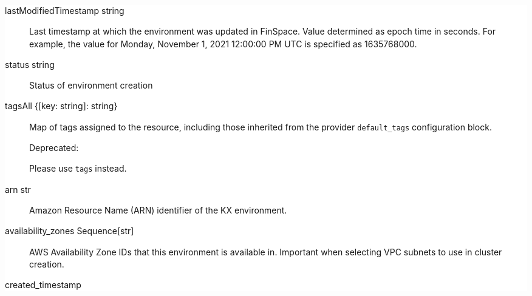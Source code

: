 <a data-swiftype-name="resource-property" data-swiftype-type="text" href="#lastmodifiedtimestamp_nodejs" style="color: inherit; text-decoration: inherit;">last<wbr>Modified<wbr>Timestamp</a>
</span>
        <span class="property-indicator"></span>
        <span class="property-type">string</span>
    </dt>
    <dd><p>Last timestamp at which the environment was updated in FinSpace. Value determined as epoch time in seconds. For example, the value for Monday, November 1, 2021 12:00:00 PM UTC is specified as 1635768000.</p>
</dd><dt class="property-"
            title="">
        <span id="status_nodejs">
<a data-swiftype-name="resource-property" data-swiftype-type="text" href="#status_nodejs" style="color: inherit; text-decoration: inherit;">status</a>
</span>
        <span class="property-indicator"></span>
        <span class="property-type">string</span>
    </dt>
    <dd><p>Status of environment creation</p>
</dd><dt class="property- property-deprecated"
            title=", Deprecated">
        <span id="tagsall_nodejs">
<a data-swiftype-name="resource-property" data-swiftype-type="text" href="#tagsall_nodejs" style="color: inherit; text-decoration: inherit;">tags<wbr>All</a>
</span>
        <span class="property-indicator"></span>
        <span class="property-type">{[key: string]: string}</span>
    </dt>
    <dd><p>Map of tags assigned to the resource, including those inherited from the provider <code>default_tags</code> configuration block.</p>
<p class="property-message">Deprecated:<p>Please use <code>tags</code> instead.</p>
</p></dd></dl>
</pulumi-choosable>
</div>

<div>
<pulumi-choosable type="language" values="python">
<dl class="resources-properties"><dt class="property-"
            title="">
        <span id="arn_python">
<a data-swiftype-name="resource-property" data-swiftype-type="text" href="#arn_python" style="color: inherit; text-decoration: inherit;">arn</a>
</span>
        <span class="property-indicator"></span>
        <span class="property-type">str</span>
    </dt>
    <dd><p>Amazon Resource Name (ARN) identifier of the KX environment.</p>
</dd><dt class="property-"
            title="">
        <span id="availability_zones_python">
<a data-swiftype-name="resource-property" data-swiftype-type="text" href="#availability_zones_python" style="color: inherit; text-decoration: inherit;">availability_<wbr>zones</a>
</span>
        <span class="property-indicator"></span>
        <span class="property-type">Sequence[str]</span>
    </dt>
    <dd><p>AWS Availability Zone IDs that this environment is available in. Important when selecting VPC subnets to use in cluster creation.</p>
</dd><dt class="property-"
            title="">
        <span id="created_timestamp_python">
<a data-swiftype-name="resource-property" data-swiftype-type="text" href="#created_timestamp_python" style="color: inherit; text-decoration: inherit;">created_<wbr>timestamp</a>
</span>